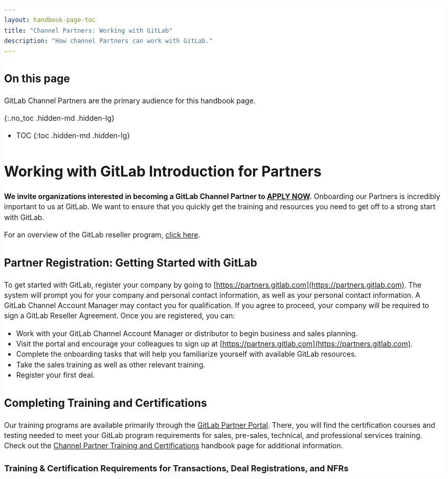 ```yaml
---
layout: handbook-page-toc
title: "Channel Partners: Working with GitLab"
description: "How channel Partners can work with GitLab."
---
```

## On this page
GitLab Channel Partners are the primary audience for this handbook page.

{:.no_toc .hidden-md .hidden-lg}
- TOC
{:toc .hidden-md .hidden-lg}

# Working with GitLab Introduction for Partners

**We invite organizations interested in becoming a GitLab Channel Partner to [APPLY NOW](https://partners.gitlab.com/English/register_email.aspx).**
Onboarding our Partners is incredibly important to us at GitLab. We want to ensure that you quickly get the training and resources you need to get off to a strong start with GitLab.

For an overview of the GitLab reseller program, [click here](https://about.gitlab.com/handbook/resellers/). 

## Partner Registration: Getting Started with GitLab

To get started with GitLab, register your company by going to [https://partners.gitlab.com](https://partners.gitlab.com). The system will prompt you for your company and personal contact information, as well as your personal contact information. A GitLab Channel Account Manager may contact you for qualification. If you agree to proceed, your company will be required to sign a GitLab Reseller Agreement. Once you are registered, you can:
* Work with your GitLab Channel Account Manager or distributor to begin business and sales planning.
* Visit the portal and encourage your colleagues to sign up at [https://partners.gitlab.com](https://partners.gitlab.com).
* Complete the onboarding tasks that will help you familiarize yourself with available GitLab resources.
* Take the sales training as well as other relevant training.
* Register your first deal.

## Completing Training and Certifications

Our training programs are available primarily through the [GitLab Partner Portal](https://partners.gitlab.com/). There, you will find the certification courses and testing needed to meet your GitLab program requirements for sales, pre-sales, technical, and professional services training. Check out the [Channel Partner Training and Certifications](/handbook/resellers/training/) handbook page for additional information.

### Training & Certification Requirements for Transactions, Deal Registrations, and NFRs
